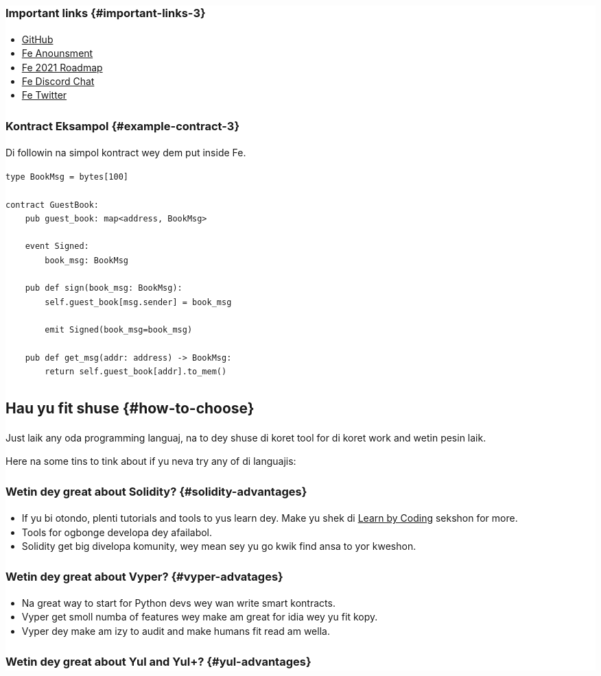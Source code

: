 ### Important links {#important-links-3}

- [GitHub](https://github.com/ethereum/fe)
- [Fe Anounsment](https://snakecharmers.ethereum.org/fe-a-new-language-for-the-ethereum-ecosystem/)
- [Fe 2021 Roadmap](https://notes.ethereum.org/LVhaTF30SJOpkbG1iVw1jg)
- [Fe Discord Chat](https://discord.com/invite/ywpkAXFjZH)
- [Fe Twitter](https://twitter.com/official_fe)

### Kontract Eksampol {#example-contract-3}

Di followin na simpol kontract wey dem put inside Fe.

```
type BookMsg = bytes[100]

contract GuestBook:
    pub guest_book: map<address, BookMsg>

    event Signed:
        book_msg: BookMsg

    pub def sign(book_msg: BookMsg):
        self.guest_book[msg.sender] = book_msg

        emit Signed(book_msg=book_msg)

    pub def get_msg(addr: address) -> BookMsg:
        return self.guest_book[addr].to_mem()

```

## Hau yu fit shuse {#how-to-choose}

Just laik any oda programming languaj, na to dey shuse di koret tool for di koret work and wetin pesin laik.

Here na some tins to tink about if yu neva try any of di languajis:

### Wetin dey great about Solidity? {#solidity-advantages}

- If yu bi otondo, plenti tutorials and tools to yus learn dey. Make yu shek di [Learn by Coding](/developers/learning-tools/) sekshon for more.
- Tools for ogbonge developa dey afailabol.
- Solidity get big divelopa komunity, wey mean sey yu go kwik find ansa to yor kweshon.

### Wetin dey great about Vyper? {#vyper-advatages}

- Na great way to start for Python devs wey wan write smart kontracts.
- Vyper get smoll numba of features wey make am great for idia wey yu fit kopy.
- Vyper dey make am izy to audit and make humans fit read am wella.

### Wetin dey great about Yul and Yul+? {#yul-advantages}
